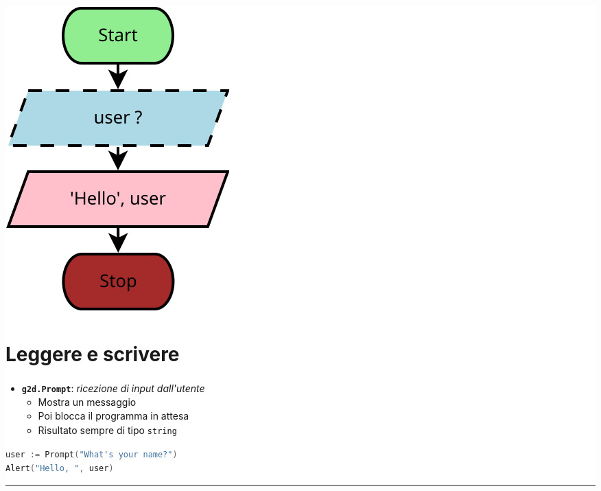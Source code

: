 
![](images/algo/hello-user.svg)
# Leggere e scrivere

- **`g2d.Prompt`**: *ricezione di input dall'utente*
    - Mostra un messaggio
    - Poi blocca il programma in attesa
    - Risultato sempre di tipo `string`

``` go
user := Prompt("What's your name?")
Alert("Hello, ", user)
```

---
